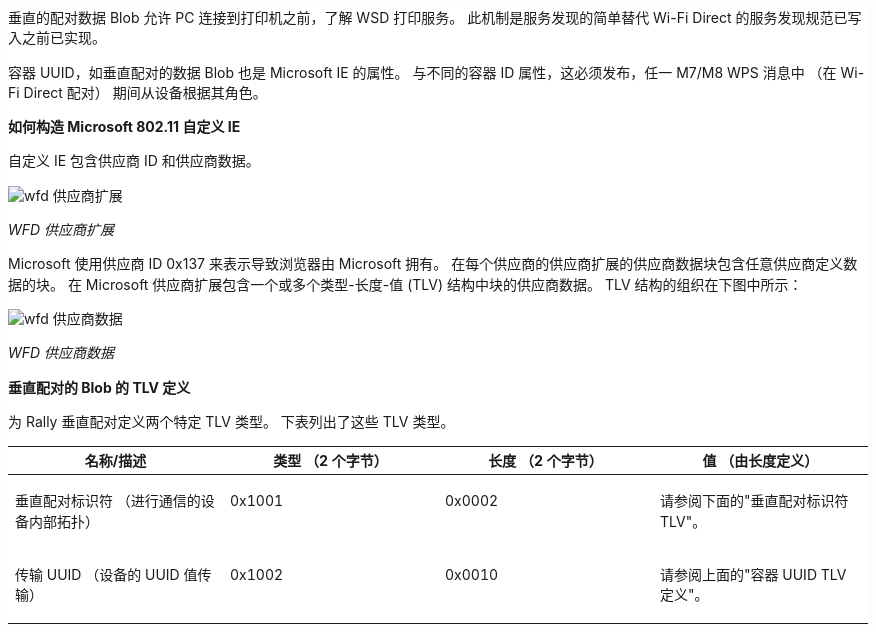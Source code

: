 
垂直的配对数据 Blob 允许 PC 连接到打印机之前，了解 WSD 打印服务。 此机制是服务发现的简单替代 Wi-Fi Direct 的服务发现规范已写入之前已实现。

容器 UUID，如垂直配对的数据 Blob 也是 Microsoft IE 的属性。 与不同的容器 ID 属性，这必须发布，任一 M7/M8 WPS 消息中 （在 Wi-Fi Direct 配对） 期间从设备根据其角色。

**如何构造 Microsoft 802.11 自定义 IE**

自定义 IE 包含供应商 ID 和供应商数据。

![wfd 供应商扩展](images/wfd-customie.png)

*WFD 供应商扩展*

Microsoft 使用供应商 ID 0x137 来表示导致浏览器由 Microsoft 拥有。 在每个供应商的供应商扩展的供应商数据块包含任意供应商定义数据的块。 在 Microsoft 供应商扩展包含一个或多个类型-长度-值 (TLV) 结构中块的供应商数据。 TLV 结构的组织在下图中所示：

![wfd 供应商数据](images/wfd-vendordatatlv.png)

*WFD 供应商数据*

**垂直配对的 Blob 的 TLV 定义**

为 Rally 垂直配对定义两个特定 TLV 类型。 下表列出了这些 TLV 类型。

<table>
<colgroup>
<col width="25%" />
<col width="25%" />
<col width="25%" />
<col width="25%" />
</colgroup>
<thead>
<tr class="header">
<th>名称/描述</th>
<th>类型 （2 个字节）</th>
<th>长度 （2 个字节）</th>
<th>值 （由长度定义）</th>
</tr>
</thead>
<tbody>
<tr class="odd">
<td><p>垂直配对标识符 （进行通信的设备内部拓扑）</p></td>
<td><p>0x1001</p></td>
<td><p>0x0002</p></td>
<td><p>请参阅下面的"垂直配对标识符 TLV"。</p></td>
</tr>
<tr class="even">
<td><p>传输 UUID （设备的 UUID 值传输）</p></td>
<td><p>0x1002</p></td>
<td><p>0x0010</p></td>
<td><p>请参阅上面的"容器 UUID TLV 定义"。</p></td>
</tr>
</tbody>
</table>
